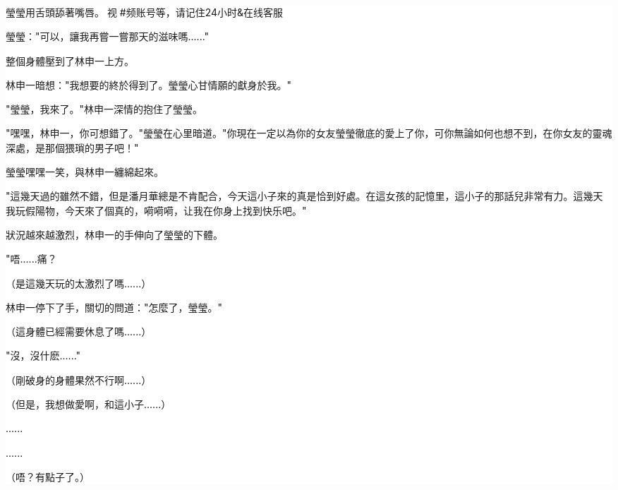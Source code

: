 

瑩瑩用舌頭舔著嘴唇。 视 #频账号等，请记住24小时&在线客服



瑩瑩："可以，讓我再嘗一嘗那天的滋味嗎......"



整個身體壓到了林申一上方。



林申一暗想："我想要的終於得到了。瑩瑩心甘情願的獻身於我。"



"瑩瑩，我來了。"林申一深情的抱住了瑩瑩。



"嘿嘿，林申一，你可想錯了。"瑩瑩在心里暗道。"你現在一定以為你的女友瑩瑩徹底的愛上了你，可你無論如何也想不到，在你女友的靈魂深處，是那個猥瑣的男子吧！"



瑩瑩嘿嘿一笑，與林申一纏綿起來。



"這幾天過的雖然不錯，但是潘月華總是不肯配合，今天這小子來的真是恰到好處。在這女孩的記憶里，這小子的那話兒非常有力。這幾天我玩假陽物，今天來了個真的，嗬嗬嗬，让我在你身上找到快乐吧。"



狀況越來越激烈，林申一的手伸向了瑩瑩的下體。



"唔......痛？



（是這幾天玩的太激烈了嗎......）



林申一停下了手，關切的問道："怎麼了，瑩瑩。"



（這身體已經需要休息了嗎......）



"沒，沒什麽......"



（剛破身的身體果然不行啊......）



（但是，我想做愛啊，和這小子......）





......



......



（唔？有點子了。）
